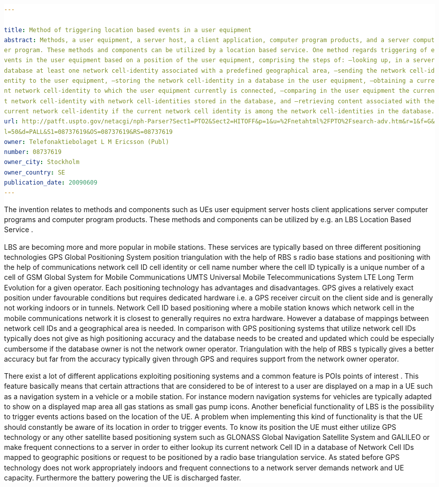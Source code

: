 ```yaml
---

title: Method of triggering location based events in a user equipment
abstract: Methods, a user equipment, a server host, a client application, computer program products, and a server computer program. These methods and components can be utilized by a location based service. One method regards triggering of events in the user equipment based on a position of the user equipment, comprising the steps of: —looking up, in a server database at least one network cell-identity associated with a predefined geographical area, —sending the network cell-identity to the user equipment, —storing the network cell-identity in a database in the user equipment, —obtaining a current network cell-identity to which the user equipment currently is connected, —comparing in the user equipment the current network cell-identity with network cell-identities stored in the database, and —retrieving content associated with the current network cell-identity if the current network cell identity is among the network cell-identities in the database.
url: http://patft.uspto.gov/netacgi/nph-Parser?Sect1=PTO2&Sect2=HITOFF&p=1&u=%2Fnetahtml%2FPTO%2Fsearch-adv.htm&r=1&f=G&l=50&d=PALL&S1=08737619&OS=08737619&RS=08737619
owner: Telefonaktiebolaget L M Ericsson (Publ)
number: 08737619
owner_city: Stockholm
owner_country: SE
publication_date: 20090609
---
```

The invention relates to methods and components such as UEs user equipment server hosts client applications server computer programs and computer program products. These methods and components can be utilized by e.g. an LBS Location Based Service .

LBS are becoming more and more popular in mobile stations. These services are typically based on three different positioning technologies GPS Global Positioning System position triangulation with the help of RBS s radio base stations and positioning with the help of communications network cell ID cell identity or cell name number where the cell ID typically is a unique number of a cell of GSM Global System for Mobile Communications UMTS Universal Mobile Telecommunications System LTE Long Term Evolution for a given operator. Each positioning technology has advantages and disadvantages. GPS gives a relatively exact position under favourable conditions but requires dedicated hardware i.e. a GPS receiver circuit on the client side and is generally not working indoors or in tunnels. Network Cell ID based positioning where a mobile station knows which network cell in the mobile communications network it is closest to generally requires no extra hardware. However a database of mappings between network cell IDs and a geographical area is needed. In comparison with GPS positioning systems that utilize network cell IDs typically does not give as high positioning accuracy and the database needs to be created and updated which could be especially cumbersome if the database owner is not the network owner operator. Triangulation with the help of RBS s typically gives a better accuracy but far from the accuracy typically given through GPS and requires support from the network owner operator.

There exist a lot of different applications exploiting positioning systems and a common feature is POIs points of interest . This feature basically means that certain attractions that are considered to be of interest to a user are displayed on a map in a UE such as a navigation system in a vehicle or a mobile station. For instance modern navigation systems for vehicles are typically adapted to show on a displayed map area all gas stations as small gas pump icons. Another beneficial functionality of LBS is the possibility to trigger events actions based on the location of the UE. A problem when implementing this kind of functionality is that the UE should constantly be aware of its location in order to trigger events. To know its position the UE must either utilize GPS technology or any other satellite based positioning system such as GLONASS Global Navigation Satellite System and GALILEO or make frequent connections to a server in order to either lookup its current network Cell ID in a database of Network Cell IDs mapped to geographic positions or request to be positioned by a radio base triangulation service. As stated before GPS technology does not work appropriately indoors and frequent connections to a network server demands network and UE capacity. Furthermore the battery powering the UE is discharged faster.
